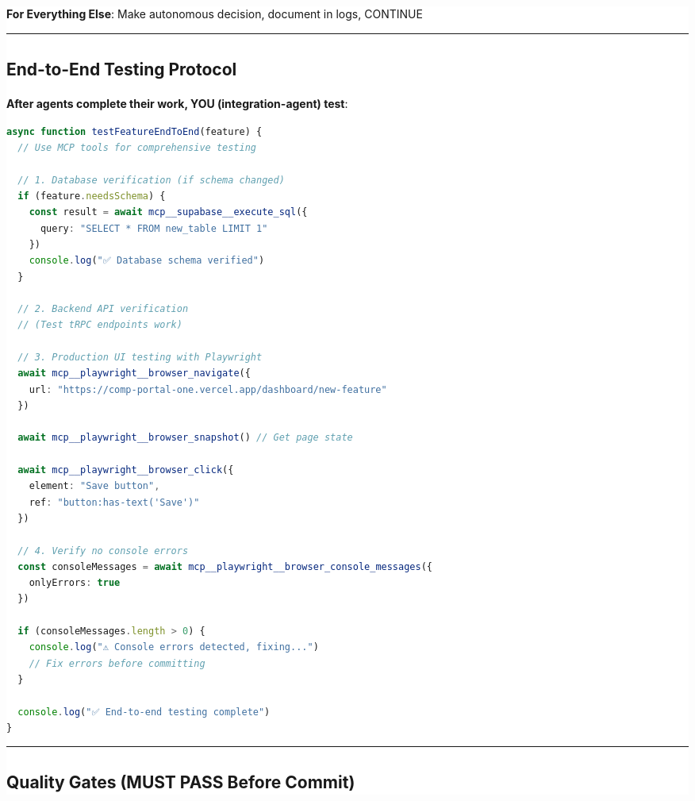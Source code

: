 **For Everything Else**: Make autonomous decision, document in logs, CONTINUE

---

## End-to-End Testing Protocol

**After agents complete their work, YOU (integration-agent) test**:

```typescript
async function testFeatureEndToEnd(feature) {
  // Use MCP tools for comprehensive testing

  // 1. Database verification (if schema changed)
  if (feature.needsSchema) {
    const result = await mcp__supabase__execute_sql({
      query: "SELECT * FROM new_table LIMIT 1"
    })
    console.log("✅ Database schema verified")
  }

  // 2. Backend API verification
  // (Test tRPC endpoints work)

  // 3. Production UI testing with Playwright
  await mcp__playwright__browser_navigate({
    url: "https://comp-portal-one.vercel.app/dashboard/new-feature"
  })

  await mcp__playwright__browser_snapshot() // Get page state

  await mcp__playwright__browser_click({
    element: "Save button",
    ref: "button:has-text('Save')"
  })

  // 4. Verify no console errors
  const consoleMessages = await mcp__playwright__browser_console_messages({
    onlyErrors: true
  })

  if (consoleMessages.length > 0) {
    console.log("⚠️ Console errors detected, fixing...")
    // Fix errors before committing
  }

  console.log("✅ End-to-end testing complete")
}
```

---

## Quality Gates (MUST PASS Before Commit)
